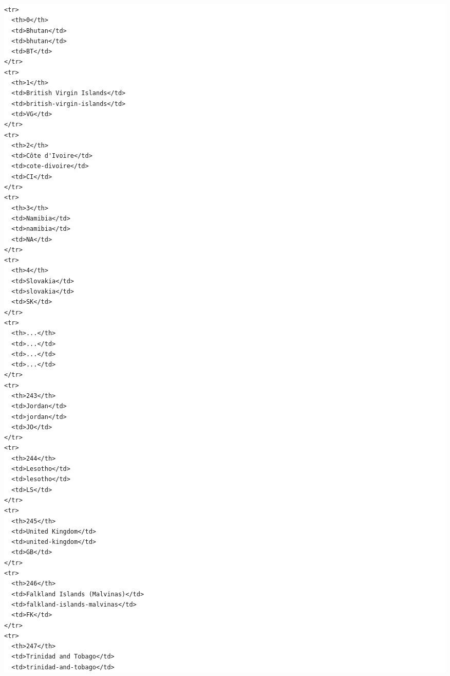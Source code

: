     <tr>
      <th>0</th>
      <td>Bhutan</td>
      <td>bhutan</td>
      <td>BT</td>
    </tr>
    <tr>
      <th>1</th>
      <td>British Virgin Islands</td>
      <td>british-virgin-islands</td>
      <td>VG</td>
    </tr>
    <tr>
      <th>2</th>
      <td>Côte d'Ivoire</td>
      <td>cote-divoire</td>
      <td>CI</td>
    </tr>
    <tr>
      <th>3</th>
      <td>Namibia</td>
      <td>namibia</td>
      <td>NA</td>
    </tr>
    <tr>
      <th>4</th>
      <td>Slovakia</td>
      <td>slovakia</td>
      <td>SK</td>
    </tr>
    <tr>
      <th>...</th>
      <td>...</td>
      <td>...</td>
      <td>...</td>
    </tr>
    <tr>
      <th>243</th>
      <td>Jordan</td>
      <td>jordan</td>
      <td>JO</td>
    </tr>
    <tr>
      <th>244</th>
      <td>Lesotho</td>
      <td>lesotho</td>
      <td>LS</td>
    </tr>
    <tr>
      <th>245</th>
      <td>United Kingdom</td>
      <td>united-kingdom</td>
      <td>GB</td>
    </tr>
    <tr>
      <th>246</th>
      <td>Falkland Islands (Malvinas)</td>
      <td>falkland-islands-malvinas</td>
      <td>FK</td>
    </tr>
    <tr>
      <th>247</th>
      <td>Trinidad and Tobago</td>
      <td>trinidad-and-tobago</td>